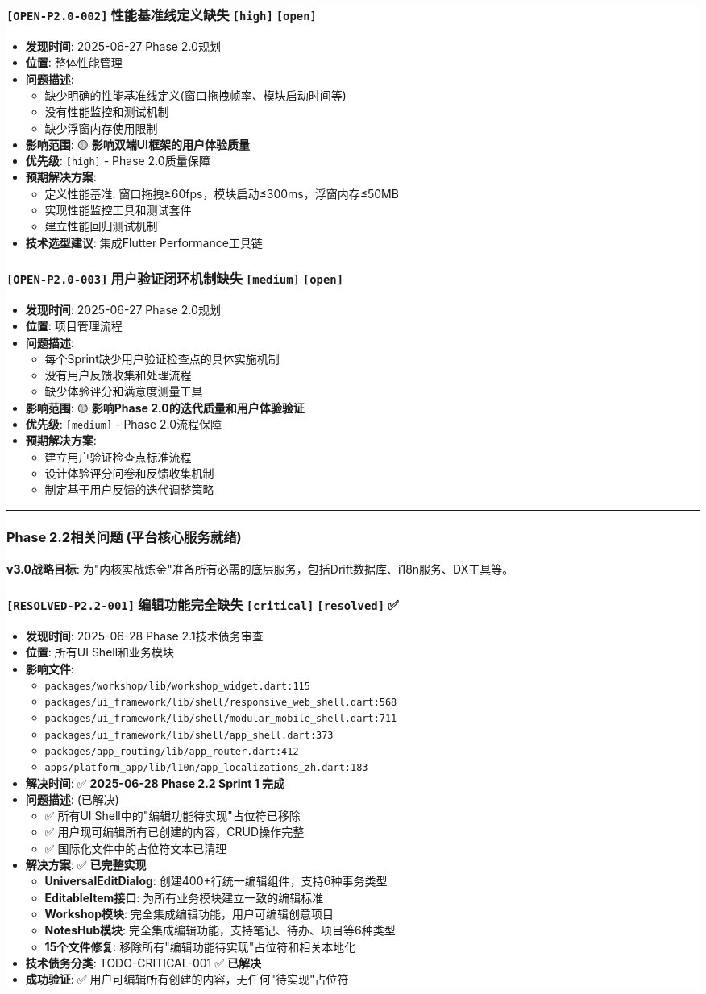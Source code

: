 ### `[OPEN-P2.0-002]` 性能基准线定义缺失 `[high]` `[open]`
- **发现时间**: 2025-06-27 Phase 2.0规划
- **位置**: 整体性能管理
- **问题描述**:
  - 缺少明确的性能基准线定义(窗口拖拽帧率、模块启动时间等)
  - 没有性能监控和测试机制
  - 缺少浮窗内存使用限制
- **影响范围**: 🟡 **影响双端UI框架的用户体验质量**
- **优先级**: `[high]` - Phase 2.0质量保障
- **预期解决方案**:
  - 定义性能基准: 窗口拖拽≥60fps，模块启动≤300ms，浮窗内存≤50MB
  - 实现性能监控工具和测试套件
  - 建立性能回归测试机制
- **技术选型建议**: 集成Flutter Performance工具链

### `[OPEN-P2.0-003]` 用户验证闭环机制缺失 `[medium]` `[open]`
- **发现时间**: 2025-06-27 Phase 2.0规划
- **位置**: 项目管理流程
- **问题描述**:
  - 每个Sprint缺少用户验证检查点的具体实施机制
  - 没有用户反馈收集和处理流程
  - 缺少体验评分和满意度测量工具
- **影响范围**: 🟡 **影响Phase 2.0的迭代质量和用户体验验证**
- **优先级**: `[medium]` - Phase 2.0流程保障
- **预期解决方案**:
  - 建立用户验证检查点标准流程
  - 设计体验评分问卷和反馈收集机制
  - 制定基于用户反馈的迭代调整策略

---

### Phase 2.2相关问题 (平台核心服务就绪)

**v3.0战略目标**: 为"内核实战炼金"准备所有必需的底层服务，包括Drift数据库、i18n服务、DX工具等。

### `[RESOLVED-P2.2-001]` 编辑功能完全缺失 `[critical]` `[resolved]` ✅
- **发现时间**: 2025-06-28 Phase 2.1技术债务审查
- **位置**: 所有UI Shell和业务模块
- **影响文件**: 
  - `packages/workshop/lib/workshop_widget.dart:115`
  - `packages/ui_framework/lib/shell/responsive_web_shell.dart:568`
  - `packages/ui_framework/lib/shell/modular_mobile_shell.dart:711`
  - `packages/ui_framework/lib/shell/app_shell.dart:373`
  - `packages/app_routing/lib/app_router.dart:412`
  - `apps/platform_app/lib/l10n/app_localizations_zh.dart:183`
- **解决时间**: ✅ **2025-06-28 Phase 2.2 Sprint 1 完成**
- **问题描述**: (已解决)
  - ✅ 所有UI Shell中的"编辑功能待实现"占位符已移除
  - ✅ 用户现可编辑所有已创建的内容，CRUD操作完整
  - ✅ 国际化文件中的占位符文本已清理
- **解决方案**: ✅ **已完整实现**
  - **UniversalEditDialog**: 创建400+行统一编辑组件，支持6种事务类型
  - **EditableItem接口**: 为所有业务模块建立一致的编辑标准
  - **Workshop模块**: 完全集成编辑功能，用户可编辑创意项目
  - **NotesHub模块**: 完全集成编辑功能，支持笔记、待办、项目等6种类型
  - **15个文件修复**: 移除所有"编辑功能待实现"占位符和相关本地化
- **技术债务分类**: TODO-CRITICAL-001 ✅ **已解决**
- **成功验证**: ✅ 用户可编辑所有创建的内容，无任何"待实现"占位符
